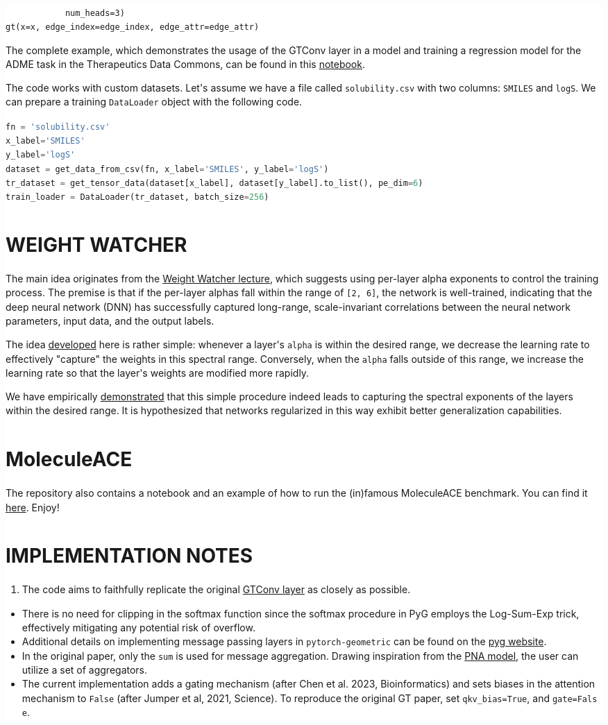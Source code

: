 ```
            num_heads=3)
gt(x=x, edge_index=edge_index, edge_attr=edge_attr)
```

The complete example, which demonstrates the usage of the GTConv layer in a model and training a regression model for the ADME task in the Therapeutics Data Commons, can be found in this [notebook](https://github.com/pgniewko/gt-pyg/blob/main/nbs/GT-TDC-ADME.ipynb).


The code works with custom datasets. Let's assume we have a file called `solubility.csv` with two columns: `SMILES` and `logS`. We can prepare a training `DataLoader` object with the following code.
```python
fn = 'solubility.csv'
x_label='SMILES'
y_label='logS'
dataset = get_data_from_csv(fn, x_label='SMILES', y_label='logS')
tr_dataset = get_tensor_data(dataset[x_label], dataset[y_label].to_list(), pe_dim=6)
train_loader = DataLoader(tr_dataset, batch_size=256)
```

WEIGHT WATCHER 
==============
The main idea originates from the [Weight Watcher lecture](https://www.youtube.com/watch?v=Tnafo6JVoJs&ab_channel=SanFranciscoBayACM), which suggests using per-layer alpha exponents to control the training process. The premise is that if the per-layer alphas fall within the range of `[2, 6]`, the network is well-trained, indicating that the deep neural network (DNN) has successfully captured long-range, scale-invariant correlations between the neural network parameters, input data, and the output labels.

The idea [developed](https://github.com/pgniewko/gt-pyg/blob/8dbb7bc684f84e0692bb8db14fc33c6de7ffdc18/gt_pyg/util/ww_utils.py#L61) here is rather simple: whenever a layer's `alpha` is within the desired range, we decrease the learning rate to effectively "capture" the weights in this spectral range. Conversely, when the `alpha` falls outside of this range, we increase the learning rate so that the layer's weights are modified more rapidly.

We have empirically [demonstrated](https://github.com/pgniewko/gt-pyg/blob/main/nbs/GT-WW.ipynb) that this simple procedure indeed leads to capturing the spectral exponents of the layers within the desired range. It is hypothesized that networks regularized in this way exhibit better generalization capabilities.


MoleculeACE
===========
The repository also contains a notebook and an example of how to run the (in)famous MoleculeACE benchmark. You can find it [here](https://github.com/pgniewko/gt-pyg/blob/main/nbs/GT-MoleculeACE.ipynb). Enjoy!


IMPLEMENTATION NOTES
====================

1. The code aims to faithfully replicate the original [GTConv layer](https://github.com/xbresson/CS6208_2023/blob/main/codes/labs_lecture07/03_graph_transformers_regression_exercise.ipynb) as closely as possible.                      
  * There is no need for clipping in the softmax function since the softmax procedure in PyG employs the Log-Sum-Exp trick, effectively mitigating any potential risk of overflow.                    
  * Additional details on implementing message passing layers in `pytorch-geometric` can be found on the [pyg website](https://pytorch-geometric.readthedocs.io/en/latest/notes/create_gnn.html).              
  * In the original paper, only the `sum` is used for message aggregation. Drawing inspiration from the [PNA model](https://arxiv.org/abs/2004.05718), the user can utilize a set of aggregators.                
  * The current implementation adds a gating mechanism (after Chen et al. 2023, Bioinformatics) and sets biases in the attention mechanism to `False` (after Jumper et al, 2021, Science). To reproduce the original GT paper, set `qkv_bias=True`, and `gate=False`.                   
